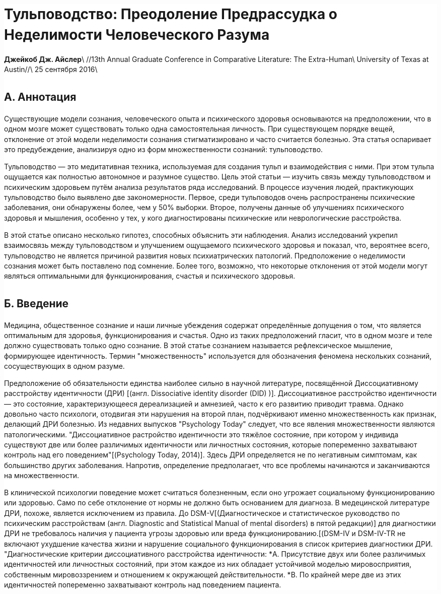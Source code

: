# Тульповодство: Преодоление Предрассудка о Неделимости Человеческого Разума

**Джейкоб Дж. Айслер**\\
//13th Annual Graduate Conference in Comparative Literature: The Extra-Human\\
University of Texas at Austin//\\
25 сентября 2016\\

## А. Аннотация
Существующие модели сознания, человеческого опыта и психического здоровья основываются на предположении, что в одном мозге может существовать только одна самостоятельная личность. При существующем порядке вещей, отклонение от этой модели неделимости сознания стигматизировано и часто считается болезнью. Эта статья оспаривает это предубеждение, анализируя одно из форм множественности сознаний: тульповодство.

Тульповодство — это медитативная техника, используемая для создания тульп и взаимодействия с ними. При этом тульпа ощущается как полностью автономное и разумное существо. Цель этой статьи — изучить связь между тульповодством и психическим здоровьем путём анализа результатов ряда исследований. В процессе изучения людей, практикующих тульповодство было выявлено две закономерности. Первое, среди тульповодов очень распространены психические заболевания, они обнаружены более, чем у 50% выборки. Второе, получены данные об улучшениях психического здоровья и мышления, особенно у тех, у кого диагностированы психические или неврологические расстройства.

В этой статье описано несколько гипотез, способных объяснить эти наблюдения. Анализ исследований укрепил взаимосвязь между тульповодством и улучшением ощущаемого психического здоровья и показал, что, вероятнее всего, тульповодство не является причиной развития новых психиатрических патологий. Предположение о неделимости сознания может быть поставлено под сомнение. Более того, возможно, что некоторые отклонения от этой модели могут являться оптимальными для функционирования, счастья и психического здоровья.

## Б. Введение
Медицина, общественное сознание и наши личные убеждения содержат определённые допущения о том, что является оптимальным для здоровья, функционирования и счастья. Одно из таких предположений гласит, что в одном мозге и теле должно существовать только одно сознание. В этой статье сознанием называется рефлексическое мышление, формирующее идентичность. Термин "множественность" используется для обозначения феномена нескольких сознаний, сосуществующих в одном разуме.

Предположение об обязательности единства наиболее сильно в научной литературе, посвящённой Диссоциативному расстройству идентичности (ДРИ) [(англ. Dissociative identity disorder (DID) )]. Диссоциативное расстройство идентичности — это состояние, характеризующееся дереализацией и амнезией, часто к его развитию приводит травма. Однако довольно часто психологи, отодвигая эти нарушения на второй план, подчёркивают именно множественность как признак, делающий ДРИ болезнью. Из недавних выпусков "Psychology Today" следует, что все явления множественности являются патологическими. "Диссоциативное растройство идентичности это тяжёлое состояние, при котором у индивида существуют две или более различимых идентичности или личностных состояния, которые попеременно захватывают контроль над его поведением"[(Psychology Today, 2014)]. Здесь ДРИ определяется не по негативным симптомам, как большинство других заболевания. Напротив, определение предполагает, что все проблемы начинаются и заканчиваются на множественности.

В клинической психологии поведение может считаться болезненным, если оно угрожает социальному функционированию или здоровью. Само по себе отклонение от нормы не должно быть основанием для диагноза. В медецинской литературе ДРИ, похоже, является исключением из правила. До DSM-V[(Диагностическое и статистическое руководство по психическим расстройствам (англ. Diagnostic and Statistical Manual of mental disorders) в пятой редакции)] для диагностики ДРИ не требовалось наличия у пациента угрозы здоровью или вреда функционированию.[(DSM-IV и DSM-IV-TR не включают ухудшение качества жизни и нарушение социального функционирования в список критериев диагностики ДРИ.
"Диагностические критерии диссоциативного расстройства идентичности:
	*A. Присутствие двух или более различимых идентичностей или личностных состояний, при этом каждое из них обладает устойчивой моделью мировосприятия, собственным мировоззрением и отношением к окружающей действительности.
	*B. По крайней мере две из этих идентичностей попеременно захватывают контроль над поведением пациента.